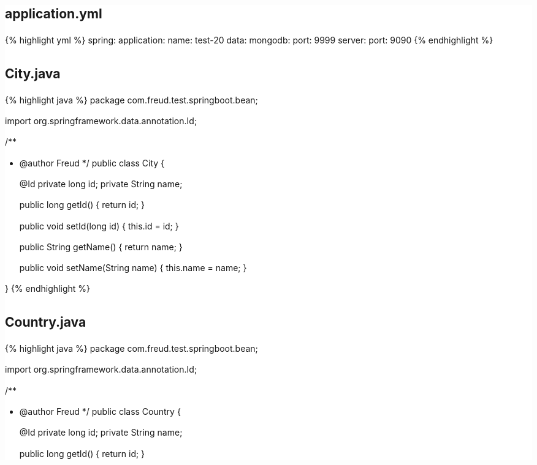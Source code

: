 application.yml
------------------

{% highlight yml %}
spring:
  application:
    name: test-20
  data:
    mongodb:
      port: 9999
server:
  port: 9090
{% endhighlight %}

City.java
------------------

{% highlight java %}
package com.freud.test.springboot.bean;

import org.springframework.data.annotation.Id;

/**
 * @author Freud
 */
public class City {

    @Id
    private long id;
    private String name;

    public long getId() {
        return id;
    }

    public void setId(long id) {
        this.id = id;
    }

    public String getName() {
        return name;
    }

    public void setName(String name) {
        this.name = name;
    }

}
{% endhighlight %}

Country.java
------------------

{% highlight java %}
package com.freud.test.springboot.bean;

import org.springframework.data.annotation.Id;

/**
 * @author Freud
 */
public class Country {

    @Id
    private long id;
    private String name;

    public long getId() {
        return id;
    }
